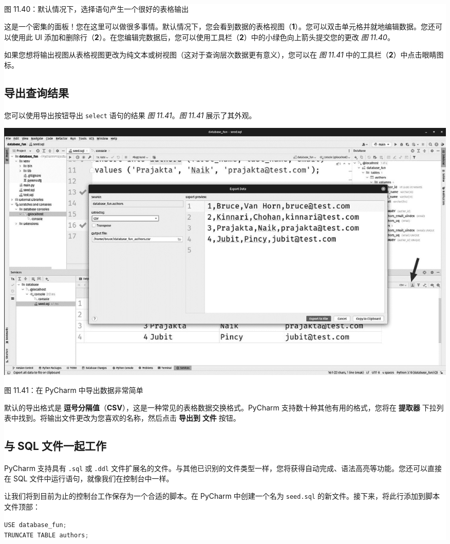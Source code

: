 
图 11.40：默认情况下，选择语句产生一个很好的表格输出

这是一个密集的面板！您在这里可以做很多事情。默认情况下，您会看到数据的表格视图（**1**）。您可以双击单元格并就地编辑数据。您还可以使用此 UI 添加和删除行（**2**）。在您编辑完数据后，您可以使用工具栏（**2**）中的小绿色向上箭头提交您的更改 *图 11.40*。

如果您想将输出视图从表格视图更改为纯文本或树视图（这对于查询层次数据更有意义），您可以在 *图 11.41* 中的工具栏（**2**）中点击眼睛图标。

## 导出查询结果

您可以使用导出按钮导出 `select` 语句的结果 *图 11.41*。*图 11.41* 展示了其外观。

![图 11.41：在 PyCharm 中导出数据非常简单](img/B19644_11_041.jpg)

图 11.41：在 PyCharm 中导出数据非常简单

默认的导出格式是 **逗号分隔值**（**CSV**），这是一种常见的表格数据交换格式。PyCharm 支持数十种其他有用的格式，您将在 **提取器** 下拉列表中找到。将输出文件更改为您喜欢的名称，然后点击 **导出到** **文件** 按钮。

## 与 SQL 文件一起工作

PyCharm 支持具有 `.sql` 或 `.ddl` 文件扩展名的文件。与其他已识别的文件类型一样，您将获得自动完成、语法高亮等功能。您还可以直接在 SQL 文件中运行语句，就像我们在控制台中一样。

让我们将到目前为止的控制台工作保存为一个合适的脚本。在 PyCharm 中创建一个名为 `seed.sql` 的新文件。接下来，将此行添加到脚本文件顶部：

```py
USE database_fun;
TRUNCATE TABLE authors;
```
